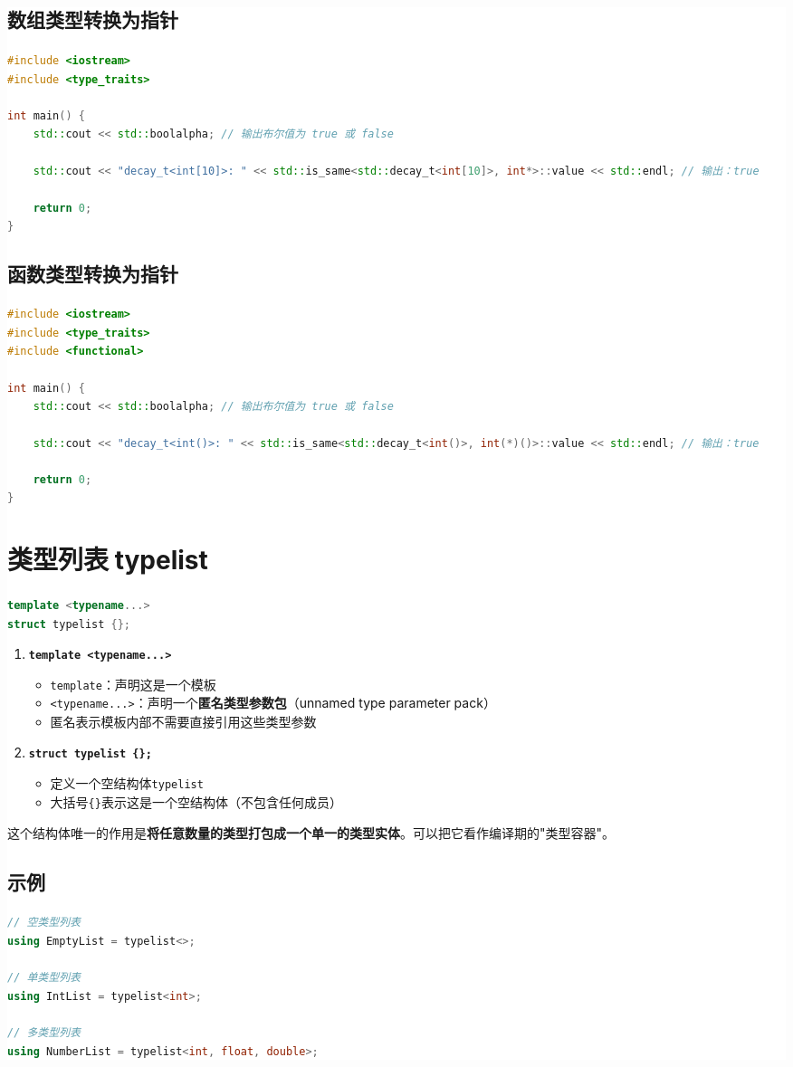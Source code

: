 ## 数组类型转换为指针
```cpp
#include <iostream>
#include <type_traits>

int main() {
    std::cout << std::boolalpha; // 输出布尔值为 true 或 false

    std::cout << "decay_t<int[10]>: " << std::is_same<std::decay_t<int[10]>, int*>::value << std::endl; // 输出：true

    return 0;
}
```

## 函数类型转换为指针
```cpp
#include <iostream>
#include <type_traits>
#include <functional>

int main() {
    std::cout << std::boolalpha; // 输出布尔值为 true 或 false

    std::cout << "decay_t<int()>: " << std::is_same<std::decay_t<int()>, int(*)()>::value << std::endl; // 输出：true

    return 0;
}
```

# 类型列表 typelist

```cpp
template <typename...> 
struct typelist {};
```

1. **`template <typename...>`**  
   - `template`：声明这是一个模板
   - `<typename...>`：声明一个**匿名类型参数包**（unnamed type parameter pack）
   - 匿名表示模板内部不需要直接引用这些类型参数

2. **`struct typelist {};`**  
   - 定义一个空结构体`typelist`
   - 大括号`{}`表示这是一个空结构体（不包含任何成员）

这个结构体唯一的作用是**将任意数量的类型打包成一个单一的类型实体**。可以把它看作编译期的"类型容器"。

## 示例
```cpp
// 空类型列表
using EmptyList = typelist<>; 

// 单类型列表
using IntList = typelist<int>; 

// 多类型列表
using NumberList = typelist<int, float, double>;
```
